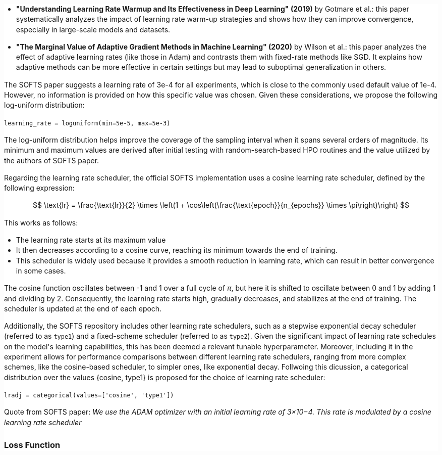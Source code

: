 * **"Understanding Learning Rate Warmup and Its Effectiveness in Deep Learning" (2019)** by Gotmare et al.: this paper systematically analyzes the impact of learning rate warm-up strategies and shows how they can improve convergence, especially in large-scale models and datasets.

* **"The Marginal Value of Adaptive Gradient Methods in Machine Learning" (2020)** by Wilson et al.: this paper analyzes the effect of adaptive learning rates (like those in Adam) and contrasts them with fixed-rate methods like SGD. It explains how adaptive methods can be more effective in certain settings but may lead to suboptimal generalization in others.

The SOFTS paper suggests a learning rate of 3e-4 for all experiments, which is close to the commonly used default value of 1e-4. However, no information is provided on how this specific value was chosen. Given these considerations, we propose the following log-uniform distribution:

```
learning_rate = loguniform(min=5e-5, max=5e-3)
```

The log-uniform distribution helps improve the coverage of the sampling interval when it spans several orders of magnitude. Its minimum and maximum values are derived after initial testing with random-search-based HPO routines and the value utilized by the authors of SOFTS paper.

Regarding the learning rate scheduler, the official SOFTS implementation uses a cosine learning rate scheduler, defined by the following expression:

$$
\text{lr} = \frac{\text{lr}}{2} \times \left(1 + \cos\left(\frac{\text{epoch}}{n_{epochs}} \times \pi\right)\right)
$$

This works as follows:

* The learning rate starts at its maximum value
* It then decreases according to a cosine curve, reaching its minimum towards the end of training.
* This scheduler is widely used because it provides a smooth reduction in learning rate, which can result in better convergence in some cases.

The cosine function oscillates between -1 and 1 over a full cycle of $\pi$, but here it is shifted to oscillate between 0 and 1 by adding 1 and dividing by 2. Consequently, the learning rate starts high, gradually decreases, and stabilizes at the end of training. The scheduler is updated at the end of each epoch. 

Additionally, the SOFTS repository includes other learning rate schedulers, such as a stepwise exponential decay scheduler (referred to as `type1`) and a fixed-scheme scheduler (referred to as `type2`). Given the significant impact of learning rate schedules on the model's learning capabilities, this has been deemed a relevant tunable hyperparameter. Moreover, including it in the experiment allows for performance comparisons between different learning rate schedulers, ranging from more complex schemes, like the cosine-based scheduler, to simpler ones, like exponential decay. Follwoing this dicussion, a categorical distribution over the values {cosine, type1} is proposed for the choice of learning rate scheduler:

```
lradj = categorical(values=['cosine', 'type1'])
```

Quote from SOFTS paper: *We use the ADAM optimizer with an initial learning rate of 3×10−4. This rate is modulated by a cosine learning rate scheduler*

### **Loss Function**
